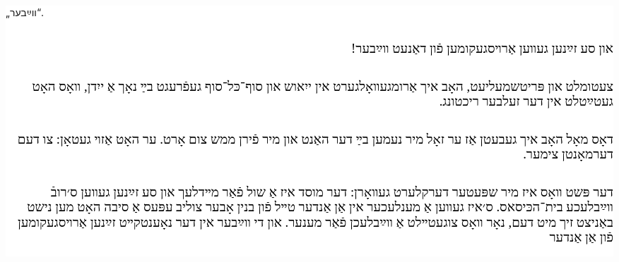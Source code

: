 &bdquo;&#1520;&#1522;&#1463;&#1489;&#1506;&#1512;&ldquo;.</span></p><p dir="rtl" style="padding-top:12pt;margin:0;color:#000000;padding-left:0;font-size:11pt;padding-bottom:12pt;font-family:&quot;Arial&quot;;line-height:1.15;orphans:2;widows:2;padding-right:0"><span style="color:#000000;font-weight:400;text-decoration:none;vertical-align:baseline;font-size:14pt;font-family:&quot;Times New Roman&quot;;font-style:normal">&#1488;&#1493;&#1503; &#1505;&#1506; &#1494;&#1522;&#1463;&#1504;&#1506;&#1503; &#1490;&#1506;&#1520;&#1506;&#1503; &#1488;&#1463;&#1512;&#1521;&#1505;&#1490;&#1506;&#1511;&#1493;&#1502;&#1506;&#1503; &#1508;&#1471;&#1493;&#1503; &#1491;&#1488;&#1463;&#1504;&#1506;&#1496; &#1520;&#1522;&#1463;&#1489;&#1506;&#1512;!</span></p><p dir="rtl" style="padding-top:12pt;margin:0;color:#000000;padding-left:0;font-size:11pt;padding-bottom:12pt;font-family:&quot;Arial&quot;;line-height:1.15;orphans:2;widows:2;padding-right:0"><span style="color:#000000;font-weight:400;text-decoration:none;vertical-align:baseline;font-size:14pt;font-family:&quot;Times New Roman&quot;;font-style:normal">&#1510;&#1506;&#1496;&#1493;&#1502;&#1500;&#1496; &#1488;&#1493;&#1503; &#1508;&#1468;&#1512;&#1497;&#1496;&#1513;&#1502;&#1506;&#1500;&#1497;&#1506;&#1496;, &#1492;&#1488;&#1464;&#1489; &#1488;&#1497;&#1498; &#1488;&#1463;&#1512;&#1493;&#1502;&#1490;&#1506;&#1520;&#1488;&#1464;&#1500;&#1490;&#1506;&#1512;&#1496; &#1488;&#1497;&#1503; &#1497;&#1497;&#1460;&#1488;&#1493;&#1513; &#1488;&#1493;&#1503; &#1505;&#1493;&#1507;&#1470;&#1499;&#1468;&#1500;&#1470;&#1505;&#1493;&#1507; &#1490;&#1506;&#1508;&#1471;&#1512;&#1506;&#1490;&#1496; &#1489;&#1522;&#1463; &#1504;&#1488;&#1464;&#1498; &#1488;&#1463; &#1497;&#1497;&#1460;&#1491;&#1503;, &#1520;&#1488;&#1464;&#1505; &#1492;&#1488;&#1464;&#1496; &#1490;&#1506;&#1496;&#1522;&#1463;&#1496;&#1500;&#1496; &#1488;&#1497;&#1503; &#1491;&#1506;&#1512; &#1494;&#1506;&#1500;&#1489;&#1506;&#1512; &#1512;&#1497;&#1499;&#1496;&#1493;&#1504;&#1490;. </span></p><p dir="rtl" style="padding-top:12pt;margin:0;color:#000000;padding-left:0;font-size:11pt;padding-bottom:12pt;font-family:&quot;Arial&quot;;line-height:1.15;orphans:2;widows:2;padding-right:0"><span style="color:#000000;font-weight:400;text-decoration:none;vertical-align:baseline;font-size:14pt;font-family:&quot;Times New Roman&quot;;font-style:normal">&#1491;&#1488;&#1464;&#1505; &#1502;&#1488;&#1464;&#1500; &#1492;&#1488;&#1464;&#1489; &#1488;&#1497;&#1498; &#1490;&#1506;&#1489;&#1506;&#1496;&#1503; &#1488;&#1463;&#1494; &#1506;&#1512; &#1494;&#1488;&#1464;&#1500; &#1502;&#1497;&#1512; &#1504;&#1506;&#1502;&#1506;&#1503; &#1489;&#1522;&#1463; &#1491;&#1506;&#1512; &#1492;&#1488;&#1463;&#1504;&#1496; &#1488;&#1493;&#1503; &#1502;&#1497;&#1512; &#1508;&#1471;&#1497;&#1512;&#1503; &#1502;&#1502;&#1513; &#1510;&#1493;&#1501; &#1488;&#1464;&#1512;&#1496;. &#1506;&#1512; &#1492;&#1488;&#1464;&#1496; &#1488;&#1463;&#1494;&#1521; &#1490;&#1506;&#1496;&#1488;&#1464;&#1503;: &#1510;&#1493; &#1491;&#1506;&#1501; &#1491;&#1506;&#1512;&#1502;&#1488;&#1464;&#1504;&#1496;&#1503; &#1510;&#1497;&#1502;&#1506;&#1512;.</span></p><p dir="rtl" style="padding-top:12pt;margin:0;color:#000000;padding-left:0;font-size:11pt;padding-bottom:12pt;font-family:&quot;Arial&quot;;line-height:1.15;orphans:2;widows:2;padding-right:0"><span style="color:#000000;font-weight:400;text-decoration:none;vertical-align:baseline;font-size:14pt;font-family:&quot;Times New Roman&quot;;font-style:normal">&#1491;&#1506;&#1512; &#1508;&#1468;&#1513;&#1496; &#1520;&#1488;&#1464;&#1505; &#1488;&#1497;&#1494; &#1502;&#1497;&#1512; &#1513;&#1508;&#1468;&#1506;&#1496;&#1506;&#1512; &#1491;&#1506;&#1512;&#1511;&#1500;&#1506;&#1512;&#1496; &#1490;&#1506;&#1520;&#1488;&#1464;&#1512;&#1503;: &#1491;&#1506;&#1512; &#1502;&#1493;&#1505;&#1491; &#1488;&#1497;&#1494; &#1488;&#1463; &#1513;&#1493;&#1500; &#1508;&#1471;&#1488;&#1463;&#1512; &#1502;&#1522;&#1491;&#1500;&#1506;&#1498; &#1488;&#1493;&#1503; &#1505;&#1506; &#1494;&#1522;&#1463;&#1504;&#1506;&#1503; &#1490;&#1506;&#1520;&#1506;&#1503; &#1505;&#1523;&#1512;&#1493;&#1489;&#1471; &#1520;&#1522;&#1463;&#1489;&#1500;&#1506;&#1499;&#1506; &#1489;&#1497;&#1514;&#1470;&#1492;&#1499;&#1468;&#1497;&#1505;&#1488;&#1505;. &#1505;&#1523;&#1488;&#1497;&#1494; &#1490;&#1506;&#1520;&#1506;&#1503; &#1488;&#1463;&nbsp;&#1502;&#1506;&#1504;&#1500;&#1506;&#1499;&#1506;&#1512; &#1488;&#1497;&#1503; &#1488;&#1463;&#1503; &#1488;&#1463;&#1504;&#1491;&#1506;&#1512; &#1496;&#1522;&#1500; &#1508;&#1471;&#1493;&#1503; &#1489;&#1504;&#1497;&#1503; &#1488;&#1464;&#1489;&#1506;&#1512; &#1510;&#1493;&#1500;&#1497;&#1489; &#1506;&#1508;&#1468;&#1506;&#1505; &#1488;&#1463; &#1505;&#1497;&#1489;&#1492; &#1492;&#1488;&#1464;&#1496; &#1502;&#1506;&#1503; &#1504;&#1497;&#1513;&#1496; &#1489;&#1488;&#1463;&#1504;&#1497;&#1510;&#1496; &#1494;&#1497;&#1498; &#1502;&#1497;&#1496; &#1491;&#1506;&#1501;, &#1504;&#1488;&#1464;&#1512; &#1520;&#1488;&#1464;&#1505; &#1510;&#1493;&#1490;&#1506;&#1496;&#1522;&#1500;&#1496; &#1488;&#1463; &#1520;&#1522;&#1463;&#1489;&#1500;&#1506;&#1499;&#1503; &#1508;&#1471;&#1488;&#1463;&#1512; &#1502;&#1506;&#1504;&#1506;&#1512;. &#1488;&#1493;&#1503; &#1491;&#1497; &#1520;&#1522;&#1463;&#1489;&#1506;&#1512; &#1488;&#1497;&#1503; &#1491;&#1506;&#1512; &#1504;&#1488;&#1464;&#1506;&#1504;&#1496;&#1511;&#1522;&#1496; &#1494;&#1522;&#1463;&#1504;&#1506;&#1503; &#1488;&#1463;&#1512;&#1521;&#1505;&#1490;&#1506;&#1511;&#1493;&#1502;&#1506;&#1503; &#1508;&#1471;&#1493;&#1503; &#1488;&#1463;&#1503; &#1488;&#1463;&#1504;&#1491;&#1506;&#1512;